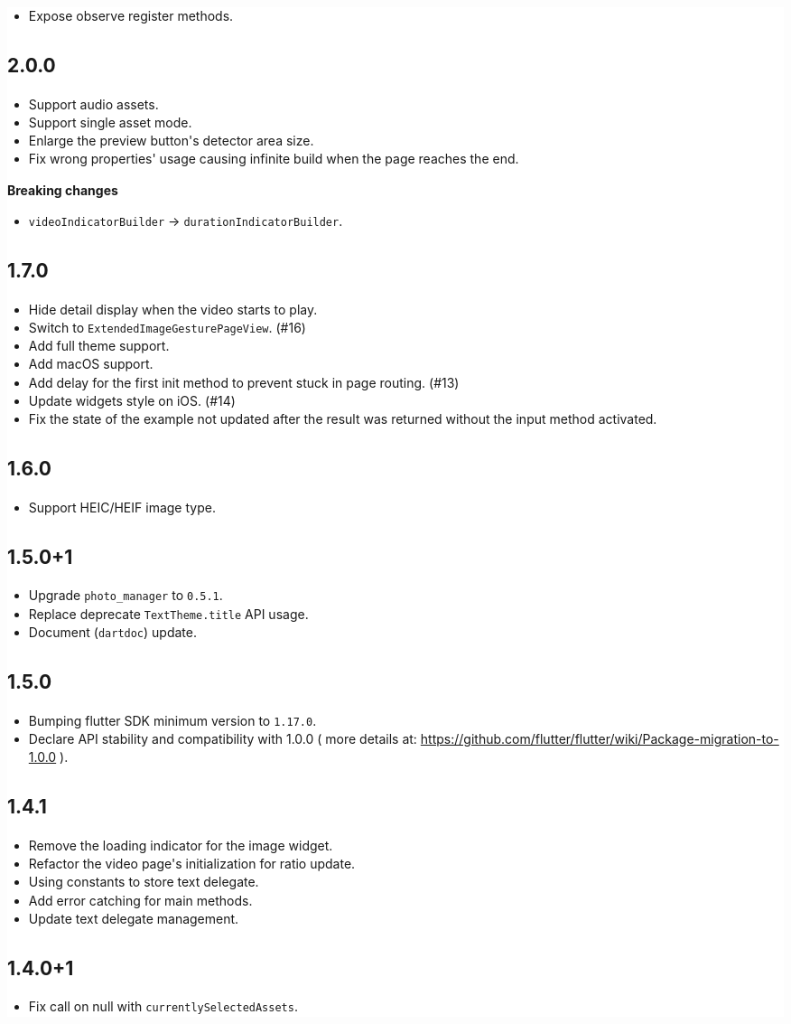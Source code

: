 - Expose observe register methods.

## 2.0.0

- Support audio assets.
- Support single asset mode.
- Enlarge the preview button's detector area size.
- Fix wrong properties' usage causing infinite build when the page reaches the end.

**Breaking changes**

- `videoIndicatorBuilder` -> `durationIndicatorBuilder`.

## 1.7.0

- Hide detail display when the video starts to play.
- Switch to `ExtendedImageGesturePageView`. (#16)
- Add full theme support.
- Add macOS support.
- Add delay for the first init method to prevent stuck in page routing. (#13)
- Update widgets style on iOS. (#14)
- Fix the state of the example not updated after the result was returned without the input method activated.

## 1.6.0

- Support HEIC/HEIF image type.

## 1.5.0+1

- Upgrade `photo_manager` to `0.5.1`.
- Replace deprecate `TextTheme.title` API usage.
- Document (`dartdoc`) update.

## 1.5.0

- Bumping flutter SDK minimum version to `1.17.0`.
- Declare API stability and compatibility with 1.0.0
  ( more details at: https://github.com/flutter/flutter/wiki/Package-migration-to-1.0.0 ).

## 1.4.1

- Remove the loading indicator for the image widget.
- Refactor the video page's initialization for ratio update.
- Using constants to store text delegate.
- Add error catching for main methods.
- Update text delegate management.

## 1.4.0+1

- Fix call on null with `currentlySelectedAssets`.
